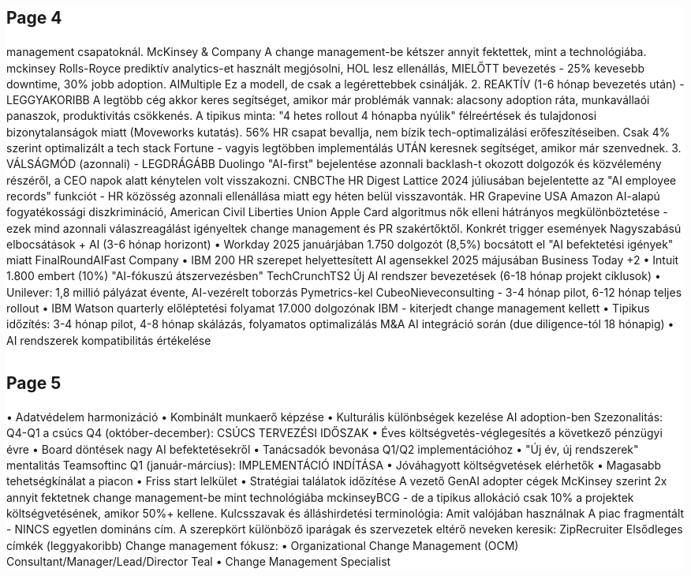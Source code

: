 ## Page 4

management csapatoknál. McKinsey & Company A change management-be kétszer annyit
fektettek, mint a technológiába. mckinsey
Rolls-Royce prediktív analytics-et használt megjósolni, HOL lesz ellenállás, MIELŐTT
bevezetés - 25% kevesebb downtime, 30% jobb adoption. AIMultiple Ez a modell, de csak a
legérettebbek csinálják.
2. REAKTÍV (1-6 hónap bevezetés után) - LEGGYAKORIBB
A legtöbb cég akkor keres segítséget, amikor már problémák vannak: alacsony adoption ráta,
munkavállaói panaszok, produktivitás csökkenés. A tipikus minta: "4 hetes rollout 4 hónapba
nyúlik" félreértések és tulajdonosi bizonytalanságok miatt (Moveworks kutatás).
56% HR csapat bevallja, nem bízik tech-optimalizálási erőfeszítéseiben. Csak 4% szerint
optimalizált a tech stack Fortune - vagyis legtöbben implementálás UTÁN keresnek segítséget,
amikor már szenvednek.
3. VÁLSÁGMÓD (azonnali) - LEGDRÁGÁBB
Duolingo "AI-first" bejelentése azonnali backlash-t okozott dolgozók és közvélemény részéről,
a CEO napok alatt kénytelen volt visszakozni. CNBCThe HR Digest Lattice 2024 júliusában
bejelentette az "AI employee records" funkciót - HR közösség azonnali ellenállása miatt egy
héten belül visszavonták. HR Grapevine USA
Amazon AI-alapú fogyatékossági diszkrimináció, American Civil Liberties Union Apple Card
algoritmus nők elleni hátrányos megkülönböztetése - ezek mind azonnali válaszreagálást
igényeltek change management és PR szakértőktől.
Konkrét trigger események
Nagyszabású elbocsátások + AI (3-6 hónap horizont)
• Workday 2025 januárjában 1.750 dolgozót (8,5%) bocsátott el "AI befektetési igények"
miatt FinalRoundAIFast Company
• IBM 200 HR szerepet helyettesített AI agensekkel 2025 májusában Business Today +2
• Intuit 1.800 embert (10%) "AI-fókuszú átszervezésben" TechCrunchTS2
Új AI rendszer bevezetések (6-18 hónap projekt ciklusok)
• Unilever: 1,8 millió pályázat évente, AI-vezérelt toborzás Pymetrics-kel
CubeoNieveconsulting - 3-4 hónap pilot, 6-12 hónap teljes rollout
• IBM Watson quarterly előléptetési folyamat 17.000 dolgozónak IBM - kiterjedt change
management kellett
• Tipikus időzítés: 3-4 hónap pilot, 4-8 hónap skálázás, folyamatos optimalizálás
M&A AI integráció során (due diligence-tól 18 hónapig)
• AI rendszerek kompatibilitás értékelése

## Page 5

• Adatvédelem harmonizáció
• Kombinált munkaerő képzése
• Kulturális különbségek kezelése AI adoption-ben
Szezonalitás: Q4-Q1 a csúcs
Q4 (október-december): CSÚCS TERVEZÉSI IDŐSZAK
• Éves költségvetés-véglegesítés a következő pénzügyi évre
• Board döntések nagy AI befektetésekről
• Tanácsadók bevonása Q1/Q2 implementációhoz
• "Új év, új rendszerek" mentalitás Teamsoftinc
Q1 (január-március): IMPLEMENTÁCIÓ INDÍTÁSA
• Jóváhagyott költségvetések elérhetők
• Magasabb tehetségkínálat a piacon
• Friss start lelkület
• Stratégiai találatok időzítése
A vezető GenAI adopter cégek McKinsey szerint 2x annyit fektetnek change management-be
mint technológiába mckinseyBCG - de a tipikus allokáció csak 10% a projektek
költségvetésének, amikor 50%+ kellene.
Kulcsszavak és álláshirdetési terminológia: Amit valójában használnak
A piac fragmentált - NINCS egyetlen domináns cím. A szerepkört különböző iparágak és
szervezetek eltérő neveken keresik: ZipRecruiter
Elsődleges címkék (leggyakoribb)
Change management fókusz:
• Organizational Change Management (OCM) Consultant/Manager/Lead/Director Teal
• Change Management Specialist
